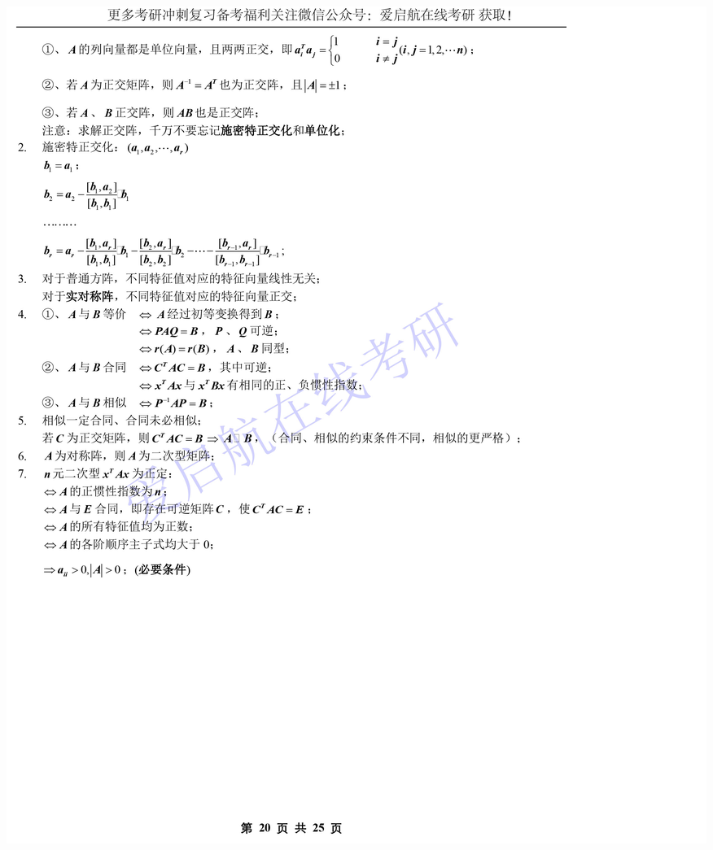 ![图片](/assets/img/math/%E8%80%83%E7%A0%94%E7%9C%9F%E7%BB%8F%E6%80%BB%E7%BA%B2_%E6%95%B0%E5%AD%A6%E7%AF%87/97db1744.png)
